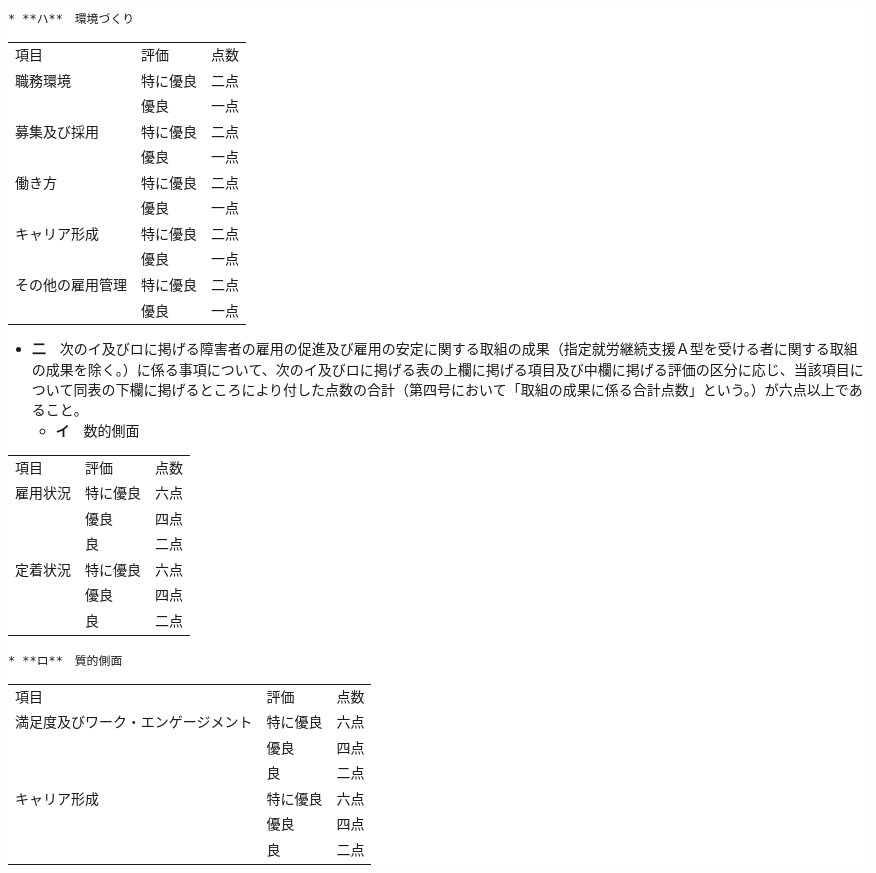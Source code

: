 	* **ハ**　環境づくり  

||||  
| --- | --- | --- |  
|項目|評価|点数|  
|職務環境|特に優良|二点|  
||優良|一点|  
|募集及び採用|特に優良|二点|  
||優良|一点|  
|働き方|特に優良|二点|  
||優良|一点|  
|キャリア形成|特に優良|二点|  
||優良|一点|  
|その他の雇用管理|特に優良|二点|  
||優良|一点|  
  
* **二**　次のイ及びロに掲げる障害者の雇用の促進及び雇用の安定に関する取組の成果（指定就労継続支援Ａ型を受ける者に関する取組の成果を除く。）に係る事項について、次のイ及びロに掲げる表の上欄に掲げる項目及び中欄に掲げる評価の区分に応じ、当該項目について同表の下欄に掲げるところにより付した点数の合計（第四号において「取組の成果に係る合計点数」という。）が六点以上であること。  
	* **イ**　数的側面  

||||  
| --- | --- | --- |  
|項目|評価|点数|  
|雇用状況|特に優良|六点|  
||優良|四点|  
||良|二点|  
|定着状況|特に優良|六点|  
||優良|四点|  
||良|二点|  
  
	* **ロ**　質的側面  

||||  
| --- | --- | --- |  
|項目|評価|点数|  
|満足度及びワーク・エンゲージメント|特に優良|六点|  
||優良|四点|  
||良|二点|  
|キャリア形成|特に優良|六点|  
||優良|四点|  
||良|二点|  
  